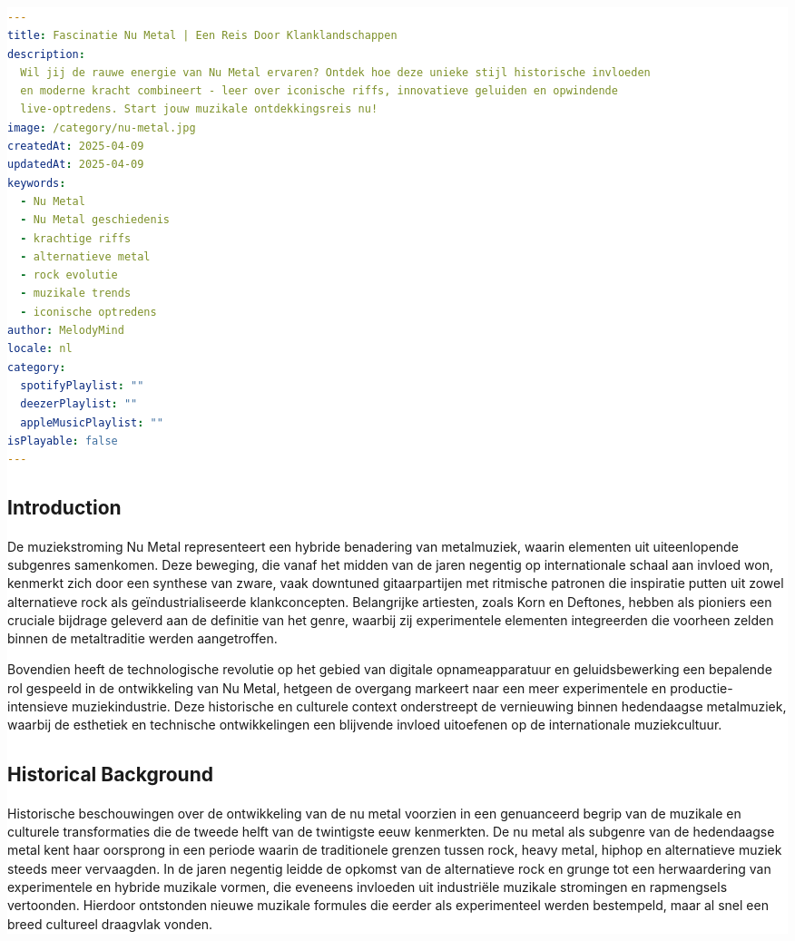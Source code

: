 ```yaml
---
title: Fascinatie Nu Metal | Een Reis Door Klanklandschappen
description:
  Wil jij de rauwe energie van Nu Metal ervaren? Ontdek hoe deze unieke stijl historische invloeden
  en moderne kracht combineert - leer over iconische riffs, innovatieve geluiden en opwindende
  live-optredens. Start jouw muzikale ontdekkingsreis nu!
image: /category/nu-metal.jpg
createdAt: 2025-04-09
updatedAt: 2025-04-09
keywords:
  - Nu Metal
  - Nu Metal geschiedenis
  - krachtige riffs
  - alternatieve metal
  - rock evolutie
  - muzikale trends
  - iconische optredens
author: MelodyMind
locale: nl
category:
  spotifyPlaylist: ""
  deezerPlaylist: ""
  appleMusicPlaylist: ""
isPlayable: false
---
```


## Introduction

De muziekstroming Nu Metal representeert een hybride benadering van metalmuziek, waarin elementen
uit uiteenlopende subgenres samenkomen. Deze beweging, die vanaf het midden van de jaren negentig op
internationale schaal aan invloed won, kenmerkt zich door een synthese van zware, vaak downtuned
gitaarpartijen met ritmische patronen die inspiratie putten uit zowel alternatieve rock als
geïndustrialiseerde klankconcepten. Belangrijke artiesten, zoals Korn en Deftones, hebben als
pioniers een cruciale bijdrage geleverd aan de definitie van het genre, waarbij zij experimentele
elementen integreerden die voorheen zelden binnen de metaltraditie werden aangetroffen.

Bovendien heeft de technologische revolutie op het gebied van digitale opnameapparatuur en
geluidsbewerking een bepalende rol gespeeld in de ontwikkeling van Nu Metal, hetgeen de overgang
markeert naar een meer experimentele en productie-intensieve muziekindustrie. Deze historische en
culturele context onderstreept de vernieuwing binnen hedendaagse metalmuziek, waarbij de esthetiek
en technische ontwikkelingen een blijvende invloed uitoefenen op de internationale muziekcultuur.

## Historical Background

Historische beschouwingen over de ontwikkeling van de nu metal voorzien in een genuanceerd begrip
van de muzikale en culturele transformaties die de tweede helft van de twintigste eeuw kenmerkten.
De nu metal als subgenre van de hedendaagse metal kent haar oorsprong in een periode waarin de
traditionele grenzen tussen rock, heavy metal, hiphop en alternatieve muziek steeds meer vervaagden.
In de jaren negentig leidde de opkomst van de alternatieve rock en grunge tot een herwaardering van
experimentele en hybride muzikale vormen, die eveneens invloeden uit industriële muzikale stromingen
en rapmengsels vertoonden. Hierdoor ontstonden nieuwe muzikale formules die eerder als experimenteel
werden bestempeld, maar al snel een breed cultureel draagvlak vonden.
